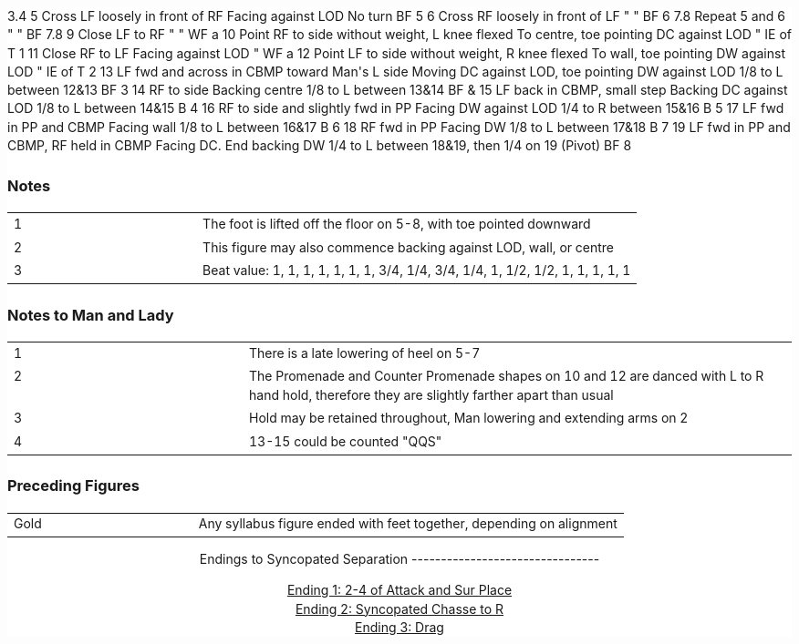  3.4</td> </tr> <tr> <td>5</td> <td>Cross LF loosely in front of RF</td> <td>Facing against LOD</td> <td>No turn</td> <td style="text-align:center">BF</td> <td style="text-align:right">5</td> </tr> <tr> <td>6</td> <td>Cross RF loosely in front of LF</td> <td>"</td> <td>"</td> <td style="text-align:center">BF</td> <td style="text-align:right">6</td> </tr> <tr> <td>7.8</td> <td>Repeat 5 and 6</td> <td>"</td> <td>"</td> <td style="text-align:center">BF</td> <td style="text-align:right">7.8</td> </tr> <tr> <td>9</td> <td>Close LF to RF</td> <td>"</td> <td>"</td> <td style="text-align:center">WF</td> <td style="text-align:right">a</td> </tr> <tr> <td>10</td> <td>Point RF to side without weight, L knee flexed</td> <td>To centre, toe pointing DC against LOD</td> <td>"</td> <td style="text-align:center">IE of T</td> <td style="text-align:right">1</td> </tr> <tr> <td>11 </td> <td>Close RF to LF</td> <td>Facing against LOD</td> <td>"</td> <td style="text-align:center">WF</td> <td style="text-align:right">a </td> </tr> <tr> <td>12</td> <td>Point LF to side without weight, R knee flexed</td> <td>To wall, toe pointing DW against LOD</td> <td>"</td> <td style="text-align:center">IE of T</td> <td style="text-align:right">2</td> </tr> <tr> <td>13</td> <td>LF fwd and across in CBMP toward Man's L side</td> <td>Moving DC against LOD, toe pointing DW against LOD</td> <td>1/8 to L between 12&amp;13</td> <td style="text-align:center">BF</td> <td style="text-align:right">3</td> </tr> <tr> <td>14</td> <td>RF to side</td> <td>Backing centre</td> <td>1/8 to L between 13&amp;14</td> <td style="text-align:center">BF</td> <td style="text-align:right">&amp;</td> </tr> <tr> <td>15</td> <td>LF back in CBMP, small step</td> <td>Backing DC against LOD</td> <td>1/8 to L between 14&amp;15</td> <td style="text-align:center">B</td> <td style="text-align:right">4</td> </tr> <tr> <td>16</td> <td>RF to side and slightly fwd in PP</td> <td>Facing DW against LOD</td> <td>1/4 to R between 15&amp;16</td> <td style="text-align:center">B</td> <td style="text-align:right">5</td> </tr> <tr> <td>17</td> <td>LF fwd in PP and CBMP</td> <td>Facing wall</td> <td>1/8 to L between 16&amp;17</td> <td style="text-align:center">B</td> <td style="text-align:right">6</td> </tr> <tr> <td>18</td> <td>RF fwd in PP</td> <td>Facing DW</td> <td>1/8 to L between 17&amp;18</td> <td style="text-align:center">B</td> <td style="text-align:right">7</td> </tr> <tr> <td>19</td> <td>LF fwd in PP and CBMP, RF held in CBMP</td> <td>Facing DC. End backing DW</td> <td>1/4 to L between 18&amp;19, then 1/4 on 19 (Pivot)</td> <td style="text-align:center">BF</td> <td style="text-align:right">8</td> </tr> </tbody></table>

### Notes

 <table> <tbody><tr> <td style="width:30%">1</td> <td>The foot is lifted off the floor on 5-8, with toe pointed downward</td> </tr> <tr> <td>2</td> <td>This figure may also commence backing against LOD, wall, or centre</td> </tr> <tr> <td>3</td> <td>Beat value: 1, 1, 1, 1, 1, 1, 1, 3/4, 1/4, 3/4, 1/4, 1, 1/2, 1/2, 1, 1, 1, 1, 1</td> </tr> </tbody></table>

### Notes to Man and Lady

 <table> <tbody><tr> <td style="width:30%">1</td> <td>There is a late lowering of heel on 5-7</td> </tr> <tr> <td>2</td> <td>The Promenade and Counter Promenade shapes on 10 and 12 are danced with L to R hand hold, therefore they are slightly farther apart than usual</td> </tr> <tr> <td>3</td> <td>Hold may be retained throughout, Man lowering and extending arms on 2</td> </tr> <tr> <td>4</td> <td>13-15 could be counted "QQS"</td> </tr> </tbody></table>

### Preceding Figures

 <table> <tbody><tr> <td style="width:30%">Gold</td> <td>Any syllabus figure ended with feet together, depending on alignment</td> </tr> </tbody></table>

 <header>Endings to Syncopated Separation
--------------------------------

[Ending 1: 2-4 of Attack and Sur Place](#1)  
 [Ending 2: Syncopated Chasse to R](#2)  
 [Ending 3: Drag](#3)
